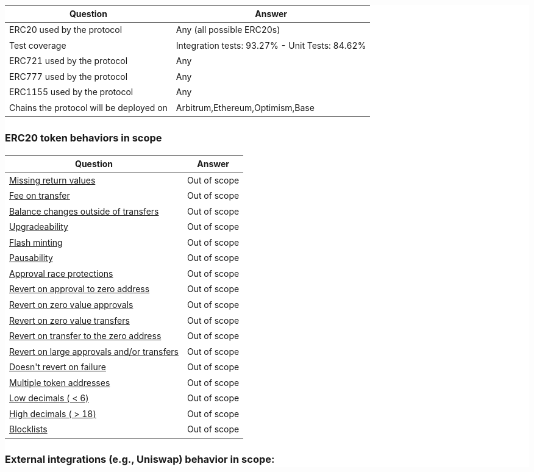 
| Question                                | Answer                       |
| --------------------------------------- | ---------------------------- |
| ERC20 used by the protocol              |       Any (all possible ERC20s)             |
| Test coverage                           | Integration tests: 93.27%  - Unit Tests: 84.62%                      |
| ERC721 used  by the protocol            |           Any              |
| ERC777 used by the protocol             |          Any                |
| ERC1155 used by the protocol            |              Any            |
| Chains the protocol will be deployed on | Arbitrum,Ethereum,Optimism,Base |

### ERC20 token behaviors in scope

| Question                                                                                                                                                   | Answer |
| ---------------------------------------------------------------------------------------------------------------------------------------------------------- | ------ |
| [Missing return values](https://github.com/d-xo/weird-erc20?tab=readme-ov-file#missing-return-values)                                                      |   Out of scope  |
| [Fee on transfer](https://github.com/d-xo/weird-erc20?tab=readme-ov-file#fee-on-transfer)                                                                  |  Out of scope  |
| [Balance changes outside of transfers](https://github.com/d-xo/weird-erc20?tab=readme-ov-file#balance-modifications-outside-of-transfers-rebasingairdrops) | Out of scope    |
| [Upgradeability](https://github.com/d-xo/weird-erc20?tab=readme-ov-file#upgradable-tokens)                                                                 |   Out of scope  |
| [Flash minting](https://github.com/d-xo/weird-erc20?tab=readme-ov-file#flash-mintable-tokens)                                                              | Out of scope    |
| [Pausability](https://github.com/d-xo/weird-erc20?tab=readme-ov-file#pausable-tokens)                                                                      | Out of scope    |
| [Approval race protections](https://github.com/d-xo/weird-erc20?tab=readme-ov-file#approval-race-protections)                                              | Out of scope    |
| [Revert on approval to zero address](https://github.com/d-xo/weird-erc20?tab=readme-ov-file#revert-on-approval-to-zero-address)                            | Out of scope    |
| [Revert on zero value approvals](https://github.com/d-xo/weird-erc20?tab=readme-ov-file#revert-on-zero-value-approvals)                                    | Out of scope    |
| [Revert on zero value transfers](https://github.com/d-xo/weird-erc20?tab=readme-ov-file#revert-on-zero-value-transfers)                                    | Out of scope    |
| [Revert on transfer to the zero address](https://github.com/d-xo/weird-erc20?tab=readme-ov-file#revert-on-transfer-to-the-zero-address)                    | Out of scope    |
| [Revert on large approvals and/or transfers](https://github.com/d-xo/weird-erc20?tab=readme-ov-file#revert-on-large-approvals--transfers)                  | Out of scope    |
| [Doesn't revert on failure](https://github.com/d-xo/weird-erc20?tab=readme-ov-file#no-revert-on-failure)                                                   |  Out of scope   |
| [Multiple token addresses](https://github.com/d-xo/weird-erc20?tab=readme-ov-file#revert-on-zero-value-transfers)                                          | Out of scope    |
| [Low decimals ( < 6)](https://github.com/d-xo/weird-erc20?tab=readme-ov-file#low-decimals)                                                                 |   Out of scope  |
| [High decimals ( > 18)](https://github.com/d-xo/weird-erc20?tab=readme-ov-file#high-decimals)                                                              | Out of scope    |
| [Blocklists](https://github.com/d-xo/weird-erc20?tab=readme-ov-file#tokens-with-blocklists)                                                                | Out of scope    |

### External integrations (e.g., Uniswap) behavior in scope:

